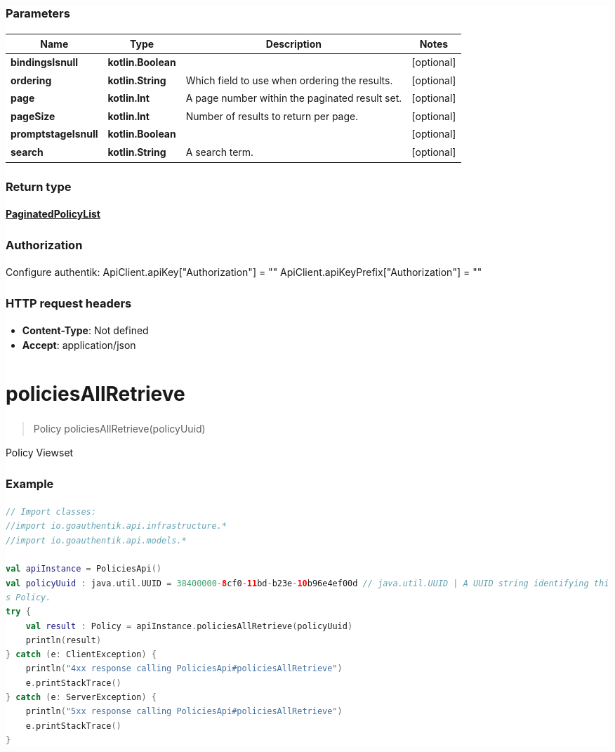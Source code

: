 ### Parameters

Name | Type | Description  | Notes
------------- | ------------- | ------------- | -------------
 **bindingsIsnull** | **kotlin.Boolean**|  | [optional]
 **ordering** | **kotlin.String**| Which field to use when ordering the results. | [optional]
 **page** | **kotlin.Int**| A page number within the paginated result set. | [optional]
 **pageSize** | **kotlin.Int**| Number of results to return per page. | [optional]
 **promptstageIsnull** | **kotlin.Boolean**|  | [optional]
 **search** | **kotlin.String**| A search term. | [optional]

### Return type

[**PaginatedPolicyList**](PaginatedPolicyList.md)

### Authorization


Configure authentik:
    ApiClient.apiKey["Authorization"] = ""
    ApiClient.apiKeyPrefix["Authorization"] = ""

### HTTP request headers

 - **Content-Type**: Not defined
 - **Accept**: application/json

<a id="policiesAllRetrieve"></a>
# **policiesAllRetrieve**
> Policy policiesAllRetrieve(policyUuid)



Policy Viewset

### Example
```kotlin
// Import classes:
//import io.goauthentik.api.infrastructure.*
//import io.goauthentik.api.models.*

val apiInstance = PoliciesApi()
val policyUuid : java.util.UUID = 38400000-8cf0-11bd-b23e-10b96e4ef00d // java.util.UUID | A UUID string identifying this Policy.
try {
    val result : Policy = apiInstance.policiesAllRetrieve(policyUuid)
    println(result)
} catch (e: ClientException) {
    println("4xx response calling PoliciesApi#policiesAllRetrieve")
    e.printStackTrace()
} catch (e: ServerException) {
    println("5xx response calling PoliciesApi#policiesAllRetrieve")
    e.printStackTrace()
}
```
